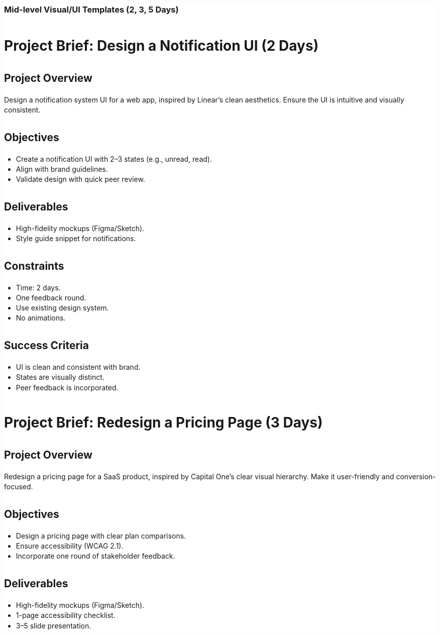 ### Mid-level Visual/UI Templates (2, 3, 5 Days)

# Project Brief: Design a Notification UI (2 Days)

## Project Overview
Design a notification system UI for a web app, inspired by Linear’s clean aesthetics. Ensure the UI is intuitive and visually consistent.

## Objectives
- Create a notification UI with 2–3 states (e.g., unread, read).
- Align with brand guidelines.
- Validate design with quick peer review.

## Deliverables
- High-fidelity mockups (Figma/Sketch).
- Style guide snippet for notifications.

## Constraints
- Time: 2 days.
- One feedback round.
- Use existing design system.
- No animations.

## Success Criteria
- UI is clean and consistent with brand.
- States are visually distinct.
- Peer feedback is incorporated.



# Project Brief: Redesign a Pricing Page (3 Days)

## Project Overview
Redesign a pricing page for a SaaS product, inspired by Capital One’s clear visual hierarchy. Make it user-friendly and conversion-focused.

## Objectives
- Design a pricing page with clear plan comparisons.
- Ensure accessibility (WCAG 2.1).
- Incorporate one round of stakeholder feedback.

## Deliverables
- High-fidelity mockups (Figma/Sketch).
- 1-page accessibility checklist.
- 3–5 slide presentation.
